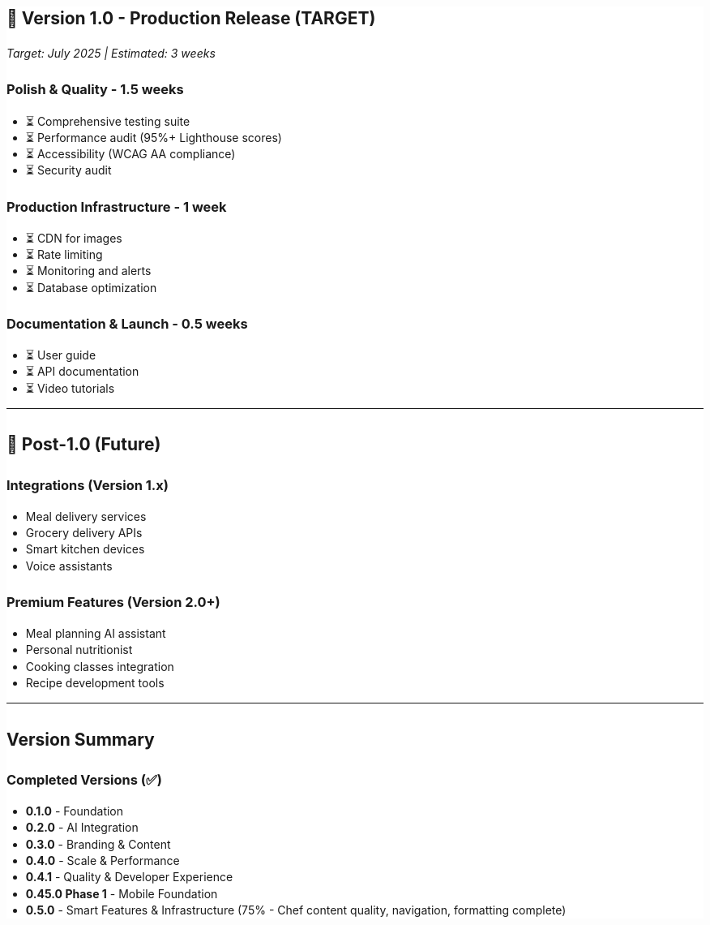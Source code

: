 
## 🎯 Version 1.0 - Production Release (TARGET)
*Target: July 2025 | Estimated: 3 weeks*

### Polish & Quality - **1.5 weeks**
- ⏳ Comprehensive testing suite
- ⏳ Performance audit (95%+ Lighthouse scores)
- ⏳ Accessibility (WCAG AA compliance)
- ⏳ Security audit

### Production Infrastructure - **1 week**
- ⏳ CDN for images
- ⏳ Rate limiting
- ⏳ Monitoring and alerts
- ⏳ Database optimization

### Documentation & Launch - **0.5 weeks**
- ⏳ User guide
- ⏳ API documentation
- ⏳ Video tutorials

---

## 🚀 Post-1.0 (Future)

### Integrations (Version 1.x)
- Meal delivery services
- Grocery delivery APIs
- Smart kitchen devices
- Voice assistants

### Premium Features (Version 2.0+)
- Meal planning AI assistant
- Personal nutritionist
- Cooking classes integration
- Recipe development tools

---

## Version Summary

### Completed Versions (✅)
- **0.1.0** - Foundation
- **0.2.0** - AI Integration
- **0.3.0** - Branding & Content
- **0.4.0** - Scale & Performance
- **0.4.1** - Quality & Developer Experience
- **0.45.0 Phase 1** - Mobile Foundation
- **0.5.0** - Smart Features & Infrastructure (75% - Chef content quality, navigation, formatting complete)
